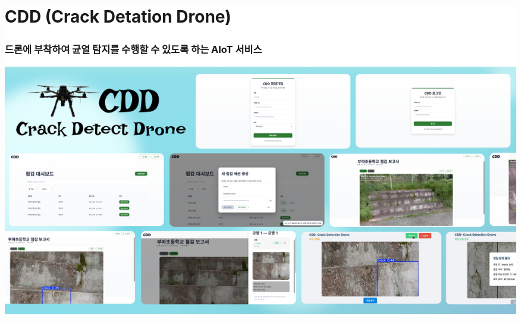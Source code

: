 # CDD (Crack Detation Drone) 
### 드론에 부착하여 균열 탐지를 수행할 수 있도록 하는 AIoT 서비스
![드론있는버전](./images/MainBanner.png)